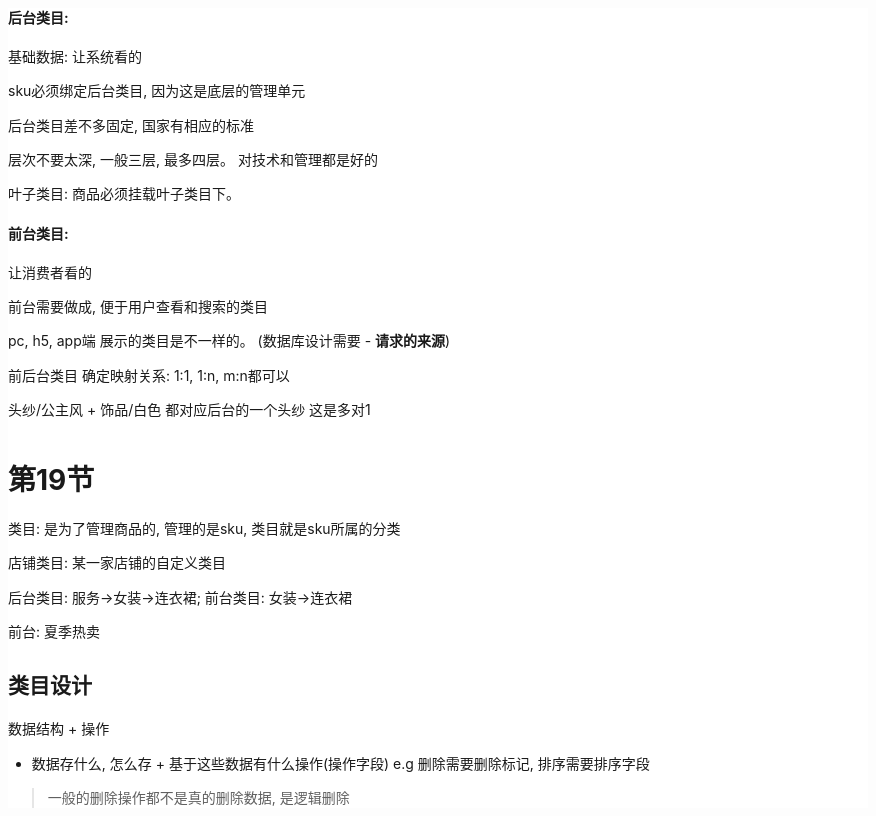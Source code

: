 

#### 后台类目:

基础数据: 让系统看的

sku必须绑定后台类目, 因为这是底层的管理单元



后台类目差不多固定, 国家有相应的标准

层次不要太深, 一般三层, 最多四层。 对技术和管理都是好的

叶子类目: 商品必须挂载叶子类目下。





#### 前台类目:

让消费者看的



前台需要做成, 便于用户查看和搜索的类目



pc, h5, app端 展示的类目是不一样的。 (数据库设计需要 - **请求的来源**)



前后台类目 确定映射关系:  1:1, 1:n, m:n都可以



头纱/公主风   +   饰品/白色   都对应后台的一个头纱  这是多对1 







# 第19节

类目: 是为了管理商品的, 管理的是sku, 类目就是sku所属的分类



店铺类目: 某一家店铺的自定义类目



后台类目: 服务->女装->连衣裙; 前台类目: 女装->连衣裙

前台: 夏季热卖



## 类目设计

数据结构 + 操作

- 数据存什么, 怎么存 + 基于这些数据有什么操作(操作字段)  e.g 删除需要删除标记,  排序需要排序字段

> 一般的删除操作都不是真的删除数据, 是逻辑删除
